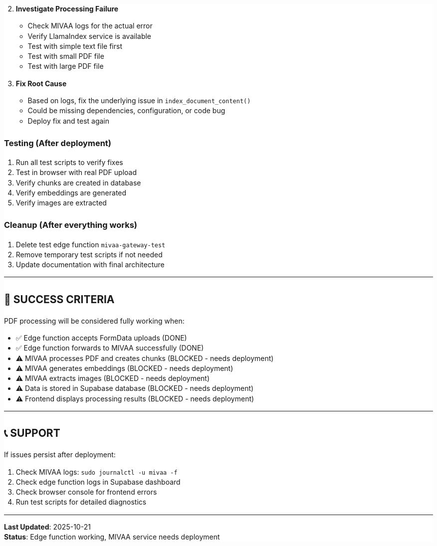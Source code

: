 2. **Investigate Processing Failure**
   - Check MIVAA logs for the actual error
   - Verify LlamaIndex service is available
   - Test with simple text file first
   - Test with small PDF file
   - Test with large PDF file

3. **Fix Root Cause**
   - Based on logs, fix the underlying issue in `index_document_content()`
   - Could be missing dependencies, configuration, or code bug
   - Deploy fix and test again

### Testing (After deployment)
1. Run all test scripts to verify fixes
2. Test in browser with real PDF upload
3. Verify chunks are created in database
4. Verify embeddings are generated
5. Verify images are extracted

### Cleanup (After everything works)
1. Delete test edge function `mivaa-gateway-test`
2. Remove temporary test scripts if not needed
3. Update documentation with final architecture

---

## 🎯 SUCCESS CRITERIA

PDF processing will be considered fully working when:
- ✅ Edge function accepts FormData uploads (DONE)
- ✅ Edge function forwards to MIVAA successfully (DONE)
- ⚠️ MIVAA processes PDF and creates chunks (BLOCKED - needs deployment)
- ⚠️ MIVAA generates embeddings (BLOCKED - needs deployment)
- ⚠️ MIVAA extracts images (BLOCKED - needs deployment)
- ⚠️ Data is stored in Supabase database (BLOCKED - needs deployment)
- ⚠️ Frontend displays processing results (BLOCKED - needs deployment)

---

## 📞 SUPPORT

If issues persist after deployment:
1. Check MIVAA logs: `sudo journalctl -u mivaa -f`
2. Check edge function logs in Supabase dashboard
3. Check browser console for frontend errors
4. Run test scripts for detailed diagnostics

---

**Last Updated**: 2025-10-21  
**Status**: Edge function working, MIVAA service needs deployment


